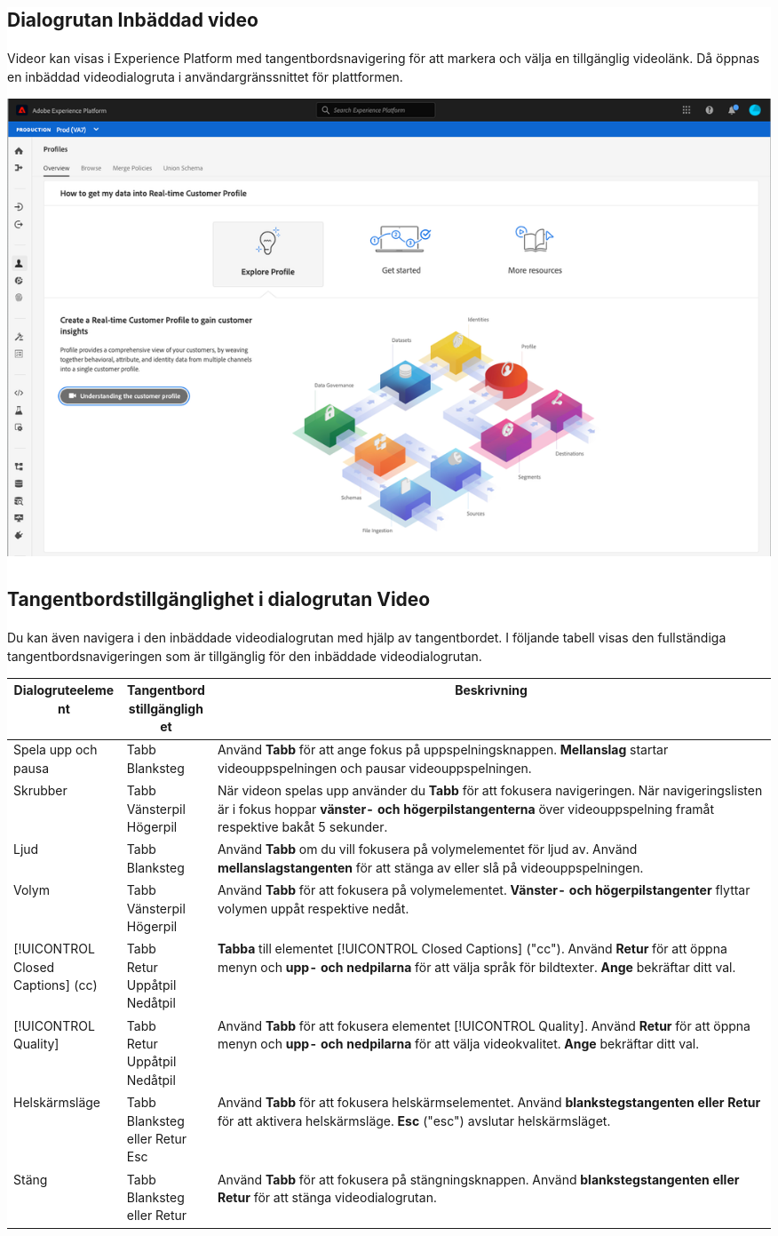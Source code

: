 ## Dialogrutan Inbäddad video

Videor kan visas i Experience Platform med tangentbordsnavigering för att markera och välja en tillgänglig videolänk. Då öppnas en inbäddad videodialogruta i användargränssnittet för plattformen.

![En blå kantlinje visas runt ett markerat element som anger att fokus har använts.](images/profile-overview-tab.png)

## Tangentbordstillgänglighet i dialogrutan Video

Du kan även navigera i den inbäddade videodialogrutan med hjälp av tangentbordet. I följande tabell visas den fullständiga tangentbordsnavigeringen som är tillgänglig för den inbäddade videodialogrutan.

| Dialogruteelement | Tangentbordstillgänglighet | Beskrivning |
|---|---|---|
| Spela upp och pausa | Tabb<br/>Blanksteg | Använd **Tabb** för att ange fokus på uppspelningsknappen. **Mellanslag** startar videouppspelningen och pausar videouppspelningen. |
| Skrubber | Tabb<br/>Vänsterpil<br/>Högerpil | När videon spelas upp använder du **Tabb** för att fokusera navigeringen. När navigeringslisten är i fokus hoppar **vänster- och högerpilstangenterna** över videouppspelning framåt respektive bakåt 5 sekunder. |
| Ljud | Tabb<br/>Blanksteg | Använd **Tabb** om du vill fokusera på volymelementet för ljud av. Använd **mellanslagstangenten** för att stänga av eller slå på videouppspelningen. |
| Volym | Tabb<br/>Vänsterpil<br/>Högerpil | Använd **Tabb** för att fokusera på volymelementet. **Vänster- och högerpilstangenter** flyttar volymen uppåt respektive nedåt. |
| [!UICONTROL Closed Captions] (cc) | Tabb<br/>Retur<br/>Uppåtpil<br/>Nedåtpil | **Tabba** till elementet [!UICONTROL Closed Captions] (&quot;cc&quot;). Använd **Retur** för att öppna menyn och **upp- och nedpilarna** för att välja språk för bildtexter. **Ange** bekräftar ditt val. |
| [!UICONTROL Quality] | Tabb<br/>Retur<br/>Uppåtpil<br/>Nedåtpil | Använd **Tabb** för att fokusera elementet [!UICONTROL Quality]. Använd **Retur** för att öppna menyn och **upp- och nedpilarna** för att välja videokvalitet. **Ange** bekräftar ditt val. |
| Helskärmsläge | Tabb<br/>Blanksteg eller Retur<br/>Esc | Använd **Tabb** för att fokusera helskärmselementet. Använd **blankstegstangenten eller Retur** för att aktivera helskärmsläge. **Esc** (&quot;esc&quot;) avslutar helskärmsläget. |
| Stäng | Tabb<br/>Blanksteg eller Retur | Använd **Tabb** för att fokusera på stängningsknappen. Använd **blankstegstangenten eller Retur** för att stänga videodialogrutan. |
